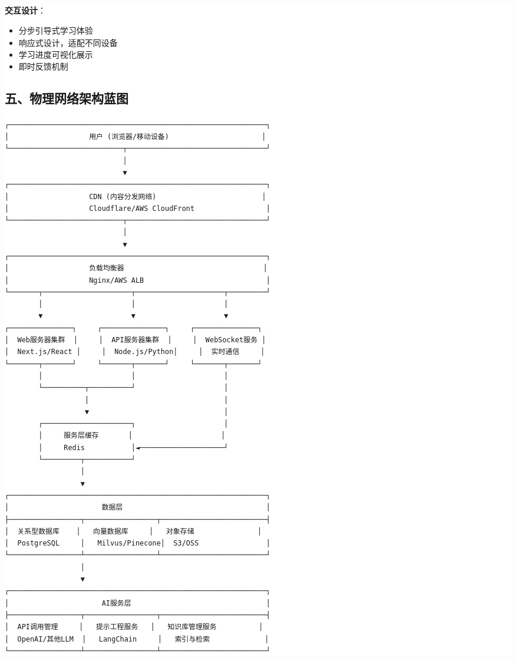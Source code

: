 **交互设计**：
- 分步引导式学习体验
- 响应式设计，适配不同设备
- 学习进度可视化展示
- 即时反馈机制

## 五、物理网络架构蓝图

```
┌─────────────────────────────────────────────────────────────┐
│                   用户 (浏览器/移动设备)                      │
└───────────────────────────┬─────────────────────────────────┘
                            │
                            ▼
┌─────────────────────────────────────────────────────────────┐
│                   CDN (内容分发网络)                         │
│                   Cloudflare/AWS CloudFront                 │
└───────────────────────────┬─────────────────────────────────┘
                            │
                            ▼
┌─────────────────────────────────────────────────────────────┐
│                   负载均衡器                                 │
│                   Nginx/AWS ALB                             │
└───────┬─────────────────────┬─────────────────────┬─────────┘
        │                     │                     │
        ▼                     ▼                     ▼
┌───────────────┐     ┌───────────────┐     ┌───────────────┐
│  Web服务器集群  │     │  API服务器集群  │     │  WebSocket服务 │
│  Next.js/React │     │  Node.js/Python│     │  实时通信     │
└───────┬───────┘     └───────┬───────┘     └───────┬───────┘
        │                     │                     │
        └──────────┬──────────┘                     │
                   │                                │
                   ▼                                │
        ┌─────────────────────┐                     │
        │     服务层缓存       │                     │
        │     Redis           │◄────────────────────┘
        └─────────┬───────────┘
                  │
                  ▼
┌─────────────────────────────────────────────────────────────┐
│                      数据层                                  │
├─────────────────┬─────────────────┬─────────────────────────┤
│  关系型数据库    │   向量数据库     │   对象存储               │
│  PostgreSQL     │   Milvus/Pinecone│  S3/OSS                │
└─────────────────┴─────────────────┴─────────────────────────┘
                  │
                  ▼
┌─────────────────────────────────────────────────────────────┐
│                      AI服务层                                │
├─────────────────┬─────────────────┬─────────────────────────┤
│  API调用管理     │   提示工程服务   │   知识库管理服务          │
│  OpenAI/其他LLM  │   LangChain     │   索引与检索             │
└─────────────────┴─────────────────┴─────────────────────────┘
```
